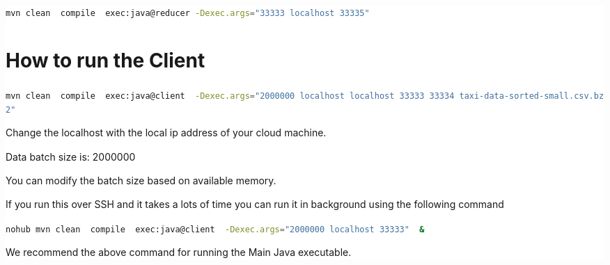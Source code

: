 ```bash
mvn clean  compile  exec:java@reducer -Dexec.args="33333 localhost 33335"
```

# How to run the Client

```bash
mvn clean  compile  exec:java@client  -Dexec.args="2000000 localhost localhost 33333 33334 taxi-data-sorted-small.csv.bz2"
```

Change the localhost with the local ip address of your cloud machine. 


Data batch size is: 2000000

You can modify the batch size based on available memory.


If you run this over SSH and it takes a lots of time you can run it in background using the following command

```bash
nohub mvn clean  compile  exec:java@client  -Dexec.args="2000000 localhost 33333"  & 
```

We recommend the above command for running the Main Java executable. 








